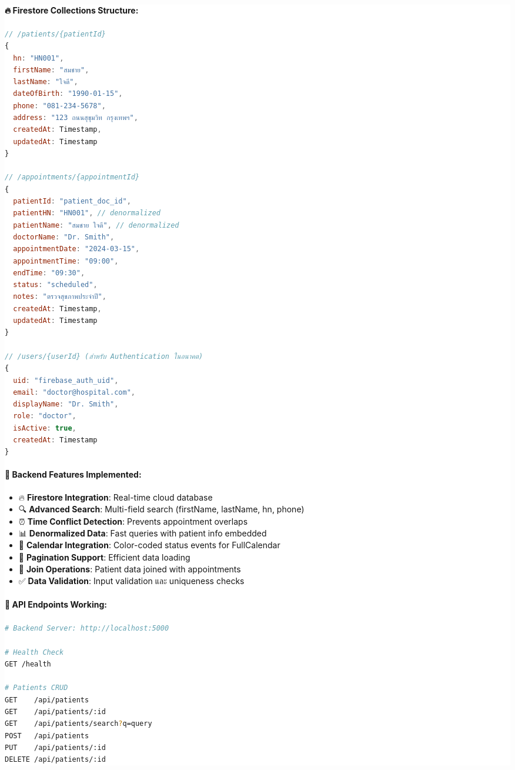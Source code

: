 #### 🔥 Firestore Collections Structure:
```javascript
// /patients/{patientId}
{
  hn: "HN001",
  firstName: "สมชาย",
  lastName: "ใจดี",
  dateOfBirth: "1990-01-15",
  phone: "081-234-5678",
  address: "123 ถนนสุขุมวิท กรุงเทพฯ",
  createdAt: Timestamp,
  updatedAt: Timestamp
}

// /appointments/{appointmentId}
{
  patientId: "patient_doc_id",
  patientHN: "HN001", // denormalized
  patientName: "สมชาย ใจดี", // denormalized
  doctorName: "Dr. Smith",
  appointmentDate: "2024-03-15",
  appointmentTime: "09:00",
  endTime: "09:30",
  status: "scheduled",
  notes: "ตรวจสุขภาพประจำปี",
  createdAt: Timestamp,
  updatedAt: Timestamp
}

// /users/{userId} (สำหรับ Authentication ในอนาคต)
{
  uid: "firebase_auth_uid",
  email: "doctor@hospital.com",
  displayName: "Dr. Smith",
  role: "doctor",
  isActive: true,
  createdAt: Timestamp
}
```

#### 🚀 Backend Features Implemented:
- 🔥 **Firestore Integration**: Real-time cloud database
- 🔍 **Advanced Search**: Multi-field search (firstName, lastName, hn, phone)
- ⏰ **Time Conflict Detection**: Prevents appointment overlaps
- 📊 **Denormalized Data**: Fast queries with patient info embedded
- 🎨 **Calendar Integration**: Color-coded status events for FullCalendar
- 📄 **Pagination Support**: Efficient data loading
- 🔗 **Join Operations**: Patient data joined with appointments
- ✅ **Data Validation**: Input validation และ uniqueness checks

#### 📡 API Endpoints Working:
```bash
# Backend Server: http://localhost:5000

# Health Check
GET /health

# Patients CRUD
GET    /api/patients
GET    /api/patients/:id
GET    /api/patients/search?q=query
POST   /api/patients
PUT    /api/patients/:id
DELETE /api/patients/:id
```